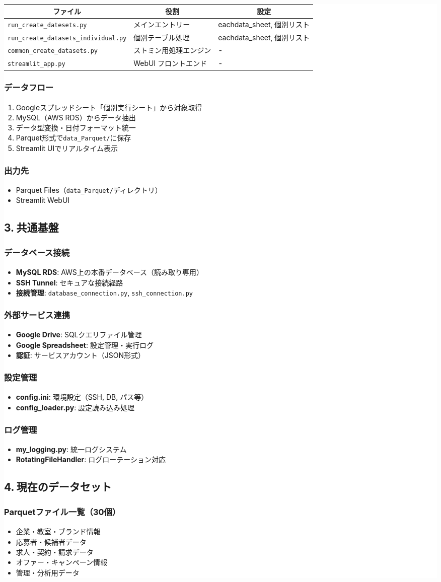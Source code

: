 | ファイル | 役割 | 設定 |
|----------|------|------|
| `run_create_datesets.py` | メインエントリー | eachdata_sheet, 個別リスト |
| `run_create_datasets_individual.py` | 個別テーブル処理 | eachdata_sheet, 個別リスト |
| `common_create_datasets.py` | ストミン用処理エンジン | - |
| `streamlit_app.py` | WebUI フロントエンド | - |

### データフロー
1. Googleスプレッドシート「個別実行シート」から対象取得
2. MySQL（AWS RDS）からデータ抽出
3. データ型変換・日付フォーマット統一
4. Parquet形式で`data_Parquet/`に保存
5. Streamlit UIでリアルタイム表示

### 出力先
- Parquet Files（`data_Parquet/`ディレクトリ）
- Streamlit WebUI

## 3. 共通基盤

### データベース接続
- **MySQL RDS**: AWS上の本番データベース（読み取り専用）
- **SSH Tunnel**: セキュアな接続経路
- **接続管理**: `database_connection.py`, `ssh_connection.py`

### 外部サービス連携
- **Google Drive**: SQLクエリファイル管理
- **Google Spreadsheet**: 設定管理・実行ログ
- **認証**: サービスアカウント（JSON形式）

### 設定管理
- **config.ini**: 環境設定（SSH, DB, パス等）
- **config_loader.py**: 設定読み込み処理

### ログ管理
- **my_logging.py**: 統一ログシステム
- **RotatingFileHandler**: ログローテーション対応

## 4. 現在のデータセット

### Parquetファイル一覧（30個）
- 企業・教室・ブランド情報
- 応募者・候補者データ
- 求人・契約・請求データ
- オファー・キャンペーン情報
- 管理・分析用データ
